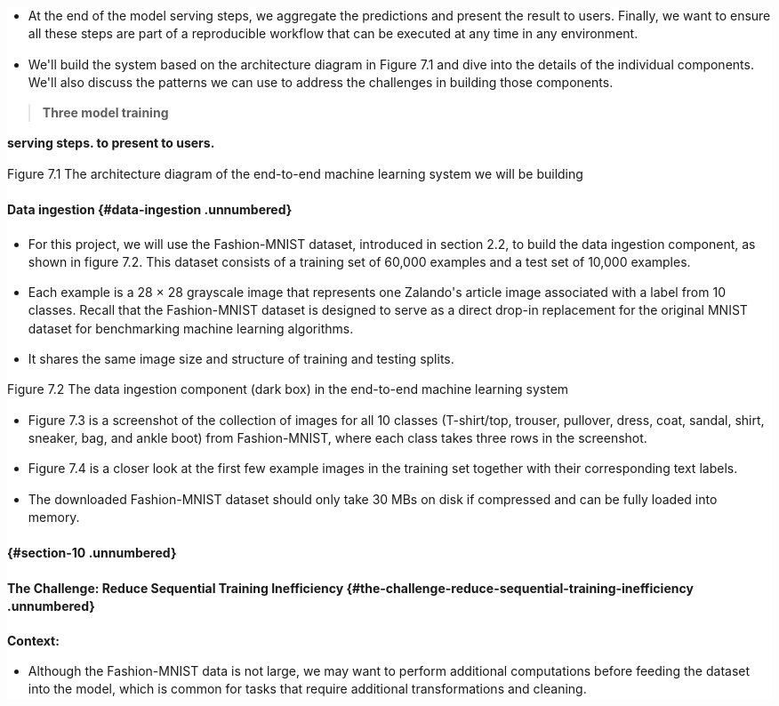 -   At the end of the model serving steps, we aggregate the predictions
    and present the result to users. Finally, we want to ensure all
    these steps are part of a reproducible workflow that can be executed
    at any time in any environment.

-   We'll build the system based on the architecture diagram in Figure
    7.1 and dive into the details of the individual components. We'll
    also discuss the patterns we can use to address the challenges in
    building those components.

> **Three model training**

**serving steps. to present to users.**

Figure 7.1 The architecture diagram of the end-to-end machine learning
system we will be building

#### **Data ingestion** {#data-ingestion .unnumbered}

-   For this project, we will use the Fashion-MNIST dataset, introduced
    in section 2.2, to build the data ingestion component, as shown in
    figure 7.2. This dataset consists of a training set of 60,000
    examples and a test set of 10,000 examples.

-   Each example is a 28 × 28 grayscale image that represents one
    Zalando's article image associated with a label from 10 classes.
    Recall that the Fashion-MNIST dataset is designed to serve as a
    direct drop-in replacement for the original MNIST dataset for
    benchmarking machine learning algorithms.

-   It shares the same image size and structure of training and testing
    splits.

Figure 7.2 The data ingestion component (dark box) in the end-to-end
machine learning system

-   Figure 7.3 is a screenshot of the collection of images for all 10
    classes (T-shirt/top, trouser, pullover, dress, coat, sandal, shirt,
    sneaker, bag, and ankle boot) from Fashion-MNIST, where each class
    takes three rows in the screenshot.

-   Figure 7.4 is a closer look at the first few example images in the
    training set together with their corresponding text labels.

-   The downloaded Fashion-MNIST dataset should only take 30 MBs on disk
    if compressed and can be fully loaded into memory.

####  {#section-10 .unnumbered}

#### **The Challenge: Reduce Sequential Training Inefficiency** {#the-challenge-reduce-sequential-training-inefficiency .unnumbered}

**Context:**

-   Although the Fashion-MNIST data is not large, we may want to perform
    additional computations before feeding the dataset into the model,
    which is common for tasks that require additional transformations
    and cleaning.
